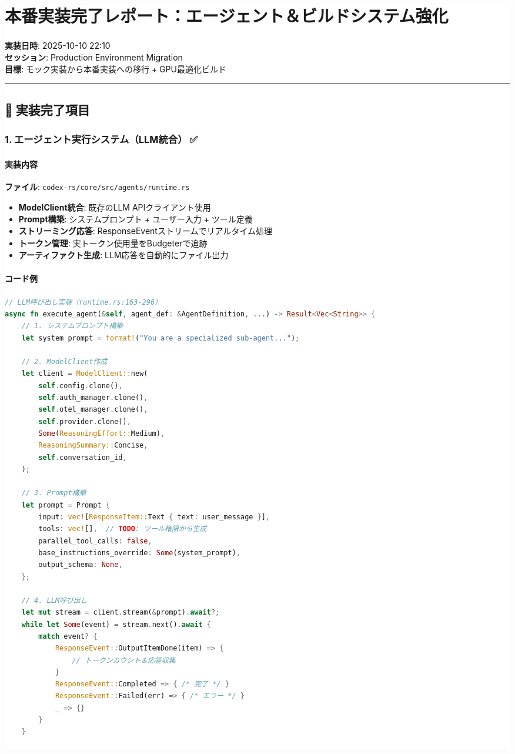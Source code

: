 # 本番実装完了レポート：エージェント＆ビルドシステム強化

**実装日時**: 2025-10-10 22:10  
**セッション**: Production Environment Migration  
**目標**: モック実装から本番実装への移行 + GPU最適化ビルド

---

## 🎯 実装完了項目

### 1. エージェント実行システム（LLM統合） ✅

#### 実装内容

**ファイル**: `codex-rs/core/src/agents/runtime.rs`

- **ModelClient統合**: 既存のLLM APIクライアント使用
- **Prompt構築**: システムプロンプト + ユーザー入力 + ツール定義
- **ストリーミング応答**: ResponseEventストリームでリアルタイム処理
- **トークン管理**: 実トークン使用量をBudgeterで追跡
- **アーティファクト生成**: LLM応答を自動的にファイル出力

#### コード例

```rust
// LLM呼び出し実装（runtime.rs:163-296）
async fn execute_agent(&self, agent_def: &AgentDefinition, ...) -> Result<Vec<String>> {
    // 1. システムプロンプト構築
    let system_prompt = format!("You are a specialized sub-agent...");
    
    // 2. ModelClient作成
    let client = ModelClient::new(
        self.config.clone(),
        self.auth_manager.clone(),
        self.otel_manager.clone(),
        self.provider.clone(),
        Some(ReasoningEffort::Medium),
        ReasoningSummary::Concise,
        self.conversation_id,
    );
    
    // 3. Prompt構築
    let prompt = Prompt {
        input: vec![ResponseItem::Text { text: user_message }],
        tools: vec![],  // TODO: ツール権限から生成
        parallel_tool_calls: false,
        base_instructions_override: Some(system_prompt),
        output_schema: None,
    };
    
    // 4. LLM呼び出し
    let mut stream = client.stream(&prompt).await?;
    while let Some(event) = stream.next().await {
        match event? {
            ResponseEvent::OutputItemDone(item) => {
                // トークンカウント＆応答収集
            }
            ResponseEvent::Completed => { /* 完了 */ }
            ResponseEvent::Failed(err) => { /* エラー */ }
            _ => {}
        }
    }
    
```